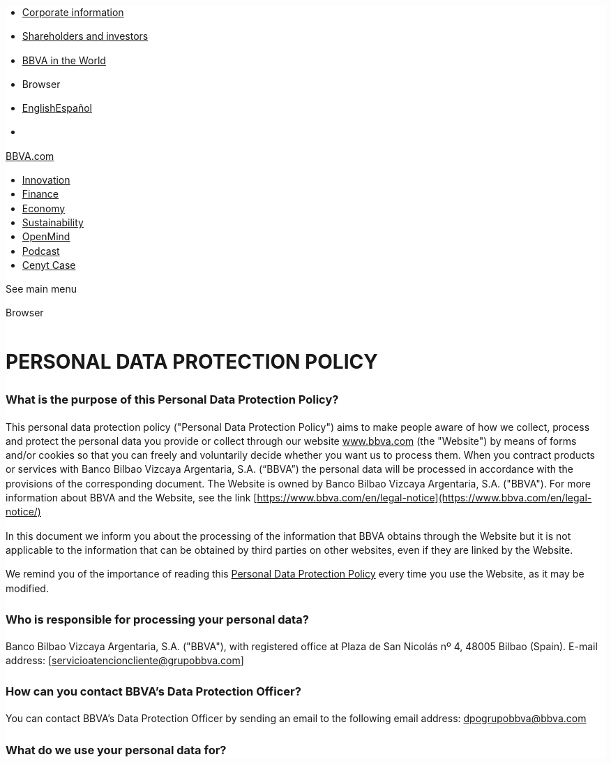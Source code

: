 * [Corporate information](https://www.bbva.com/en/corporate-information/)
* [Shareholders and investors](#)
* [BBVA in the World](https://www.bbva.com/en/bbva-banks-around-the-world/)

* Browser
* [English](https://www.bbva.com/en/)[Español](https://www.bbva.com/es/)
* 

[BBVA.com](https://www.bbva.com/en)

* [Innovation](https://www.bbva.com/en/innovation/)
* [Finance](https://www.bbva.com/en/finance/)
* [Economy](https://www.bbva.com/en/economy/)
* [Sustainability](https://www.bbva.com/en/responsible-banking/)
* [OpenMind](https://www.bbvaopenmind.com/en/)
* [Podcast](https://www.bbva.com/en/specials/bbva-podcast/)
* [Cenyt Case](https://www.bbva.com/en/specials/the-cenyt-case/)

See main menu

Browser

PERSONAL DATA PROTECTION POLICY
===============================

### What is the purpose of this Personal Data Protection Policy?

This personal data protection policy ("Personal Data Protection Policy") aims to make people aware of how we collect, process and protect the personal data you provide or collect through our website www.bbva.com (the "Website") by means of forms and/or cookies so that you can freely and voluntarily decide whether you want us to process them. When you contract products or services with Banco Bilbao Vizcaya Argentaria, S.A. (“BBVA”) the personal data will be processed in accordance with the provisions of the corresponding document. The Website is owned by Banco Bilbao Vizcaya Argentaria, S.A. ("BBVA"). For more information about BBVA and the Website, see the link [https://www.bbva.com/en/legal-notice](https://www.bbva.com/en/legal-notice/)

In this document we inform you about the processing of the information that BBVA obtains through the Website but it is not applicable to the information that can be obtained by third parties on other websites, even if they are linked by the Website.

We remind you of the importance of reading this [Personal Data Protection Policy](https://www.bbva.com/en/personal-data-protection-policy/) every time you use the Website, as it may be modified.

### Who is responsible for processing your personal data?

Banco Bilbao Vizcaya Argentaria, S.A. ("BBVA"), with registered office at Plaza de San Nicolás nº 4, 48005 Bilbao (Spain). E-mail address: \[servicioatencioncliente@grupobbva.com\]

### How can you contact BBVA’s Data Protection Officer?

You can contact BBVA’s Data Protection Officer by sending an email to the following email address: dpogrupobbva@bbva.com

### What do we use your personal data for?
